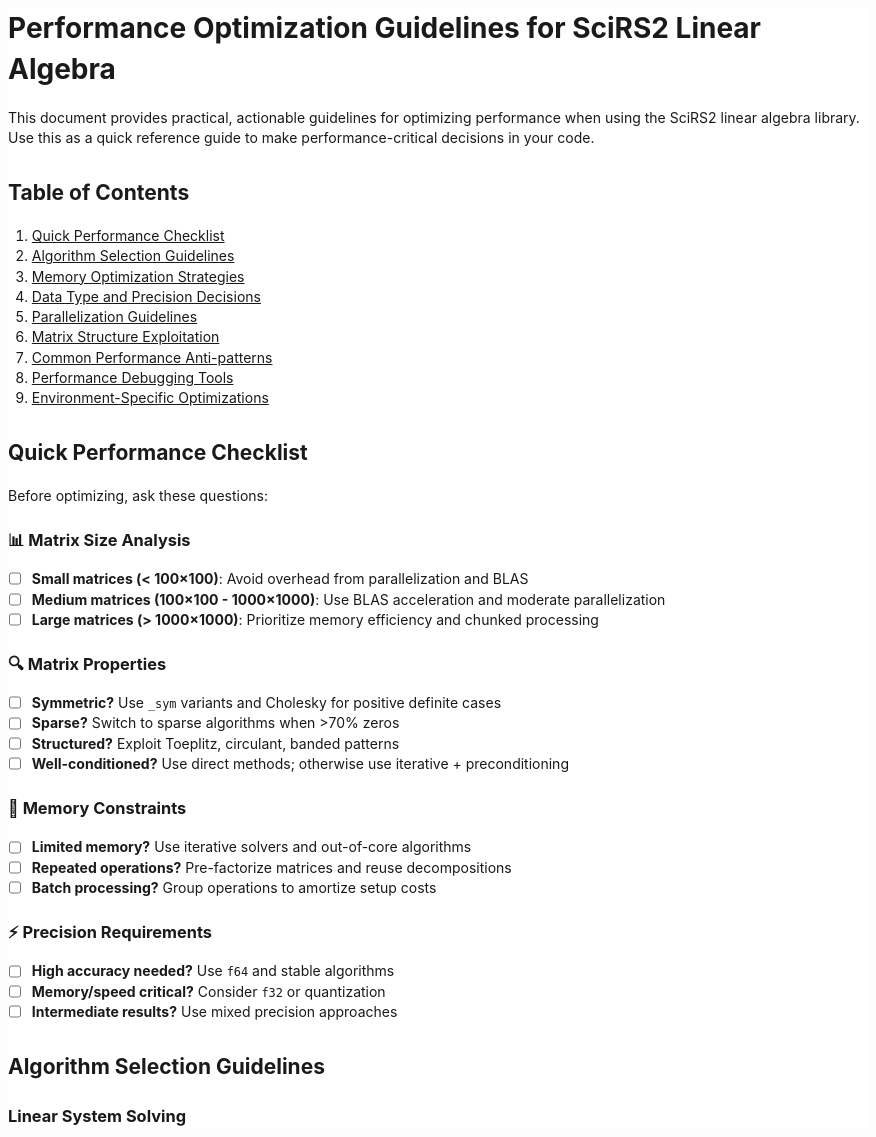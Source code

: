 # Performance Optimization Guidelines for SciRS2 Linear Algebra

This document provides practical, actionable guidelines for optimizing performance when using the SciRS2 linear algebra library. Use this as a quick reference guide to make performance-critical decisions in your code.

## Table of Contents

1. [Quick Performance Checklist](#quick-performance-checklist)
2. [Algorithm Selection Guidelines](#algorithm-selection-guidelines)
3. [Memory Optimization Strategies](#memory-optimization-strategies)
4. [Data Type and Precision Decisions](#data-type-and-precision-decisions)
5. [Parallelization Guidelines](#parallelization-guidelines)
6. [Matrix Structure Exploitation](#matrix-structure-exploitation)
7. [Common Performance Anti-patterns](#common-performance-anti-patterns)
8. [Performance Debugging Tools](#performance-debugging-tools)
9. [Environment-Specific Optimizations](#environment-specific-optimizations)

## Quick Performance Checklist

Before optimizing, ask these questions:

### 📊 **Matrix Size Analysis**
- [ ] **Small matrices (< 100×100)**: Avoid overhead from parallelization and BLAS
- [ ] **Medium matrices (100×100 - 1000×1000)**: Use BLAS acceleration and moderate parallelization  
- [ ] **Large matrices (> 1000×1000)**: Prioritize memory efficiency and chunked processing

### 🔍 **Matrix Properties**
- [ ] **Symmetric?** Use `_sym` variants and Cholesky for positive definite cases
- [ ] **Sparse?** Switch to sparse algorithms when >70% zeros
- [ ] **Structured?** Exploit Toeplitz, circulant, banded patterns
- [ ] **Well-conditioned?** Use direct methods; otherwise use iterative + preconditioning

### 💾 **Memory Constraints**
- [ ] **Limited memory?** Use iterative solvers and out-of-core algorithms
- [ ] **Repeated operations?** Pre-factorize matrices and reuse decompositions
- [ ] **Batch processing?** Group operations to amortize setup costs

### ⚡ **Precision Requirements**
- [ ] **High accuracy needed?** Use `f64` and stable algorithms
- [ ] **Memory/speed critical?** Consider `f32` or quantization
- [ ] **Intermediate results?** Use mixed precision approaches

## Algorithm Selection Guidelines

### Linear System Solving
